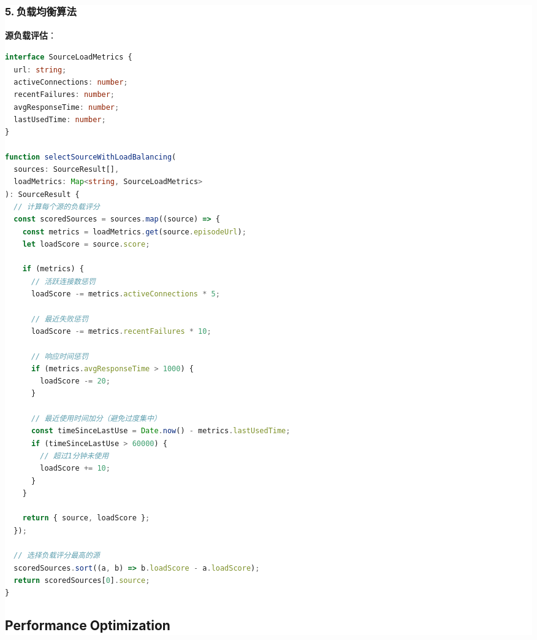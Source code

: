 ### 5. 负载均衡算法

**源负载评估**：

```typescript
interface SourceLoadMetrics {
  url: string;
  activeConnections: number;
  recentFailures: number;
  avgResponseTime: number;
  lastUsedTime: number;
}

function selectSourceWithLoadBalancing(
  sources: SourceResult[],
  loadMetrics: Map<string, SourceLoadMetrics>
): SourceResult {
  // 计算每个源的负载评分
  const scoredSources = sources.map((source) => {
    const metrics = loadMetrics.get(source.episodeUrl);
    let loadScore = source.score;

    if (metrics) {
      // 活跃连接数惩罚
      loadScore -= metrics.activeConnections * 5;

      // 最近失败惩罚
      loadScore -= metrics.recentFailures * 10;

      // 响应时间惩罚
      if (metrics.avgResponseTime > 1000) {
        loadScore -= 20;
      }

      // 最近使用时间加分（避免过度集中）
      const timeSinceLastUse = Date.now() - metrics.lastUsedTime;
      if (timeSinceLastUse > 60000) {
        // 超过1分钟未使用
        loadScore += 10;
      }
    }

    return { source, loadScore };
  });

  // 选择负载评分最高的源
  scoredSources.sort((a, b) => b.loadScore - a.loadScore);
  return scoredSources[0].source;
}
```

## Performance Optimization
